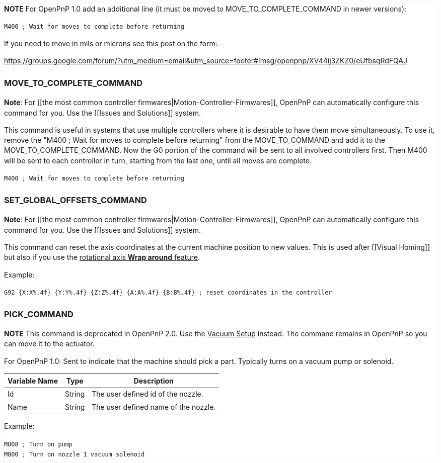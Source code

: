 **NOTE** For OpenPnP 1.0 add an additional line (it must be moved to MOVE_TO_COMPLETE_COMMAND in newer versions):

`M400 ; Wait for moves to complete before returning`

If you need to move in mils or microns see this post on the form:

https://groups.google.com/forum/?utm_medium=email&utm_source=footer#!msg/openpnp/XV44ij3ZKZ0/eUfbsqRdFQAJ

### MOVE_TO_COMPLETE_COMMAND

**Note**: For [[the most common controller firmwares|Motion-Controller-Firmwares]], OpenPnP can automatically configure this command for you. Use the [[Issues and Solutions]] system.

This command is useful in systems that use multiple controllers where it is desirable to have them move simultaneously.  To use it, remove the "M400 ; Wait for moves to complete before returning" from the MOVE_TO_COMMAND and add it to the MOVE_TO_COMPLETE_COMMAND.  Now the G0 portion of the command will be sent to all involved controllers first.  Then M400 will be sent to each controller in turn, starting from the last one, until all moves are complete.

`M400 ; Wait for moves to complete before returning`

### SET_GLOBAL_OFFSETS_COMMAND

**Note**: For [[the most common controller firmwares|Motion-Controller-Firmwares]], OpenPnP can automatically configure this command for you. Use the [[Issues and Solutions]] system.

This command can reset the axis coordinates at the current machine position to new values. This is used after [[Visual Homing]] but also if you use the [rotational axis **Wrap around** feature](https://github.com/openpnp/openpnp/wiki/Machine-Axes#controller-settings-rotational-axis). 

Example:

`G92 {X:X%.4f} {Y:Y%.4f} {Z:Z%.4f} {A:A%.4f} {B:B%.4f} ; reset coordinates in the controller`

### PICK_COMMAND

**NOTE** This command is deprecated in OpenPnP 2.0. Use the [Vacuum Setup](https://github.com/openpnp/openpnp/wiki/Setup-and-Calibration_Vacuum-Setup) instead. The command remains in OpenPnP so you can move it to the actuator.

For OpenPnP 1.0: Sent to indicate that the machine should pick a part. Typically turns on a vacuum pump or solenoid.

| Variable Name  |   Type   | Description |
| -------------- | -------- | ----------- |
| Id             | String   | The user defined id of the nozzle. |
| Name           | String   | The user defined name of the nozzle. |

Example:
```
M808 ; Turn on pump
M800 ; Turn on nozzle 1 vacuum solenoid
```
